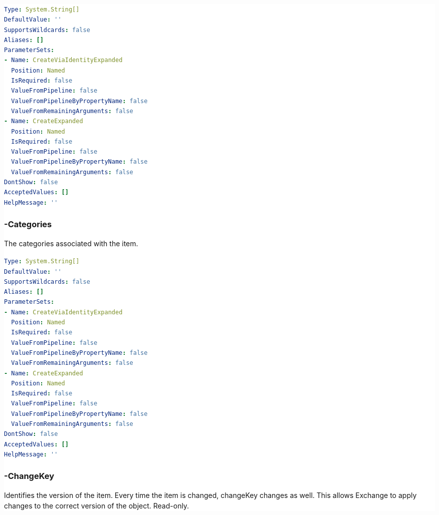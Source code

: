 ```yaml
Type: System.String[]
DefaultValue: ''
SupportsWildcards: false
Aliases: []
ParameterSets:
- Name: CreateViaIdentityExpanded
  Position: Named
  IsRequired: false
  ValueFromPipeline: false
  ValueFromPipelineByPropertyName: false
  ValueFromRemainingArguments: false
- Name: CreateExpanded
  Position: Named
  IsRequired: false
  ValueFromPipeline: false
  ValueFromPipelineByPropertyName: false
  ValueFromRemainingArguments: false
DontShow: false
AcceptedValues: []
HelpMessage: ''
```

### -Categories

The categories associated with the item.

```yaml
Type: System.String[]
DefaultValue: ''
SupportsWildcards: false
Aliases: []
ParameterSets:
- Name: CreateViaIdentityExpanded
  Position: Named
  IsRequired: false
  ValueFromPipeline: false
  ValueFromPipelineByPropertyName: false
  ValueFromRemainingArguments: false
- Name: CreateExpanded
  Position: Named
  IsRequired: false
  ValueFromPipeline: false
  ValueFromPipelineByPropertyName: false
  ValueFromRemainingArguments: false
DontShow: false
AcceptedValues: []
HelpMessage: ''
```

### -ChangeKey

Identifies the version of the item.
Every time the item is changed, changeKey changes as well.
This allows Exchange to apply changes to the correct version of the object.
Read-only.

